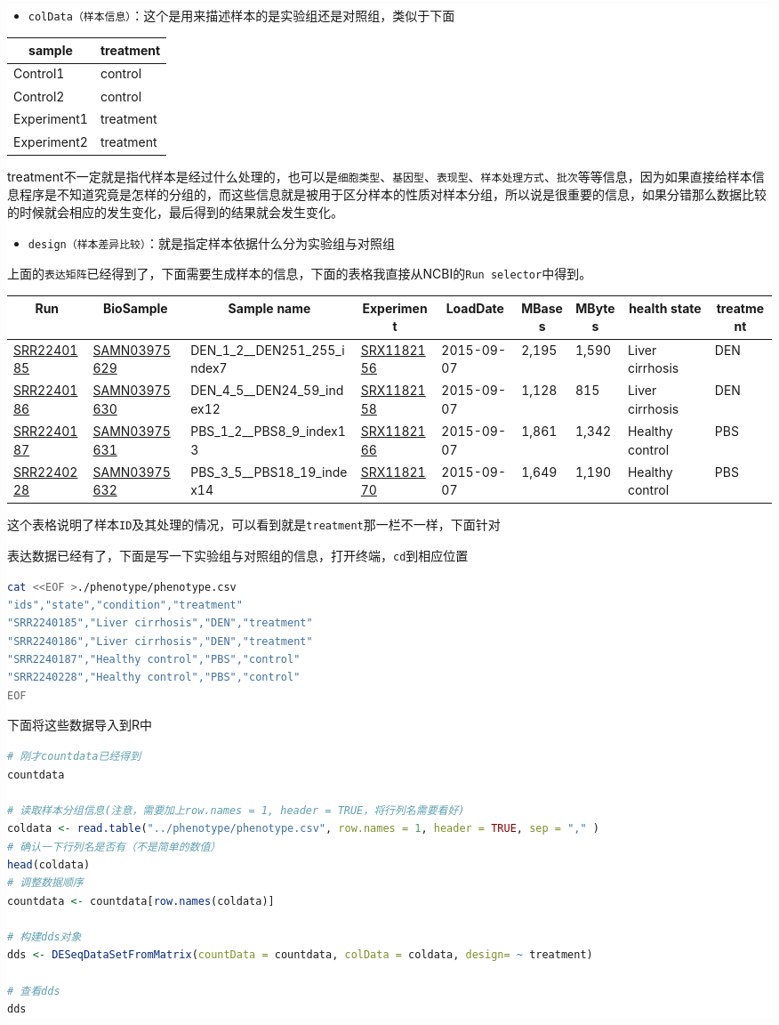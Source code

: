 + `colData（样本信息）`：这个是用来描述样本的是实验组还是对照组，类似于下面

| sample      | treatment |
| ----------- | --------- |
| Control1    | control   |
| Control2    | control   |
| Experiment1 | treatment |
| Experiment2 | treatment |

treatment不一定就是指代样本是经过什么处理的，也可以是`细胞类型`、`基因型`、`表现型`、`样本处理方式`、`批次`等等信息，因为如果直接给样本信息程序是不知道究竟是怎样的分组的，而这些信息就是被用于区分样本的性质对样本分组，所以说是很重要的信息，如果分错那么数据比较的时候就会相应的发生变化，最后得到的结果就会发生变化。

+ `design（样本差异比较）`：就是指定样本依据什么分为实验组与对照组

上面的`表达矩阵`已经得到了，下面需要生成样本的信息，下面的表格我直接从NCBI的`Run selector`中得到。

| Run | BioSample | Sample name | Experiment | LoadDate | MBases | MBytes | health state | treatment |
| --- | --- | --- | --- | --- | --- | --- | --- | --- |
| [SRR2240185](https://www.ncbi.nlm.nih.gov/Traces/sra/?run=SRR2240185) | [SAMN03975629](https://www.ncbi.nlm.nih.gov/biosample/SAMN03975629) | DEN_1_2__DEN251_255_index7 | [SRX1182156](https://www.ncbi.nlm.nih.gov/sra/SRX1182156) | 2015-09-07 | 2,195 | 1,590 | Liver cirrhosis | DEN |
| [SRR2240186](https://www.ncbi.nlm.nih.gov/Traces/sra/?run=SRR2240186) | [SAMN03975630](https://www.ncbi.nlm.nih.gov/biosample/SAMN03975630) | DEN_4_5__DEN24_59_index12 | [SRX1182158](https://www.ncbi.nlm.nih.gov/sra/SRX1182158) | 2015-09-07 | 1,128 | 815 | Liver cirrhosis | DEN |
| [SRR2240187](https://www.ncbi.nlm.nih.gov/Traces/sra/?run=SRR2240187) | [SAMN03975631](https://www.ncbi.nlm.nih.gov/biosample/SAMN03975631) | PBS_1_2__PBS8_9_index13 | [SRX1182166](https://www.ncbi.nlm.nih.gov/sra/SRX1182166) | 2015-09-07 | 1,861 | 1,342 | Healthy control | PBS |
| [SRR2240228](https://www.ncbi.nlm.nih.gov/Traces/sra/?run=SRR2240228) | [SAMN03975632](https://www.ncbi.nlm.nih.gov/biosample/SAMN03975632) | PBS_3_5__PBS18_19_index14 | [SRX1182170](https://www.ncbi.nlm.nih.gov/sra/SRX1182170) | 2015-09-07 | 1,649 | 1,190 | Healthy control | PBS |

这个表格说明了样本`ID`及其处理的情况，可以看到就是`treatment`那一栏不一样，下面针对

表达数据已经有了，下面是写一下实验组与对照组的信息，打开终端，`cd`到相应位置

```bash
cat <<EOF >./phenotype/phenotype.csv
"ids","state","condition","treatment"
"SRR2240185","Liver cirrhosis","DEN","treatment"
"SRR2240186","Liver cirrhosis","DEN","treatment"
"SRR2240187","Healthy control","PBS","control"
"SRR2240228","Healthy control","PBS","control"
EOF
```

下面将这些数据导入到R中

```R
# 刚才countdata已经得到
countdata

# 读取样本分组信息(注意，需要加上row.names = 1, header = TRUE，将行列名需要看好)
coldata <- read.table("../phenotype/phenotype.csv", row.names = 1, header = TRUE, sep = "," )
# 确认一下行列名是否有（不是简单的数值）
head(coldata)
# 调整数据顺序
countdata <- countdata[row.names(coldata)]

# 构建dds对象
dds <- DESeqDataSetFromMatrix(countData = countdata, colData = coldata, design= ~ treatment)

# 查看dds
dds
```
